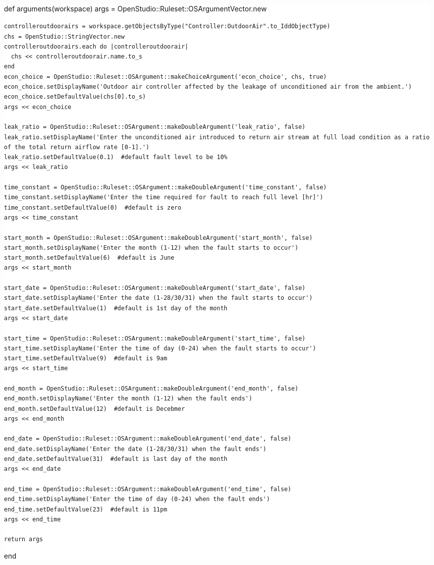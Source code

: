 def arguments(workspace)
    args = OpenStudio::Ruleset::OSArgumentVector.new
    
    controlleroutdoorairs = workspace.getObjectsByType("Controller:OutdoorAir".to_IddObjectType)
    chs = OpenStudio::StringVector.new
    controlleroutdoorairs.each do |controlleroutdoorair|
      chs << controlleroutdoorair.name.to_s
    end
    econ_choice = OpenStudio::Ruleset::OSArgument::makeChoiceArgument('econ_choice', chs, true)
    econ_choice.setDisplayName('Outdoor air controller affected by the leakage of unconditioned air from the ambient.')
    econ_choice.setDefaultValue(chs[0].to_s)
    args << econ_choice
	
    leak_ratio = OpenStudio::Ruleset::OSArgument::makeDoubleArgument('leak_ratio', false)
    leak_ratio.setDisplayName('Enter the unconditioned air introduced to return air stream at full load condition as a ratio of the total return airflow rate [0-1].')
    leak_ratio.setDefaultValue(0.1)  #default fault level to be 10%
    args << leak_ratio

    time_constant = OpenStudio::Ruleset::OSArgument::makeDoubleArgument('time_constant', false)
    time_constant.setDisplayName('Enter the time required for fault to reach full level [hr]')
    time_constant.setDefaultValue(0)  #default is zero
    args << time_constant
	
    start_month = OpenStudio::Ruleset::OSArgument::makeDoubleArgument('start_month', false)
    start_month.setDisplayName('Enter the month (1-12) when the fault starts to occur')
    start_month.setDefaultValue(6)  #default is June
    args << start_month
	
    start_date = OpenStudio::Ruleset::OSArgument::makeDoubleArgument('start_date', false)
    start_date.setDisplayName('Enter the date (1-28/30/31) when the fault starts to occur')
    start_date.setDefaultValue(1)  #default is 1st day of the month
    args << start_date
	
    start_time = OpenStudio::Ruleset::OSArgument::makeDoubleArgument('start_time', false)
    start_time.setDisplayName('Enter the time of day (0-24) when the fault starts to occur')
    start_time.setDefaultValue(9)  #default is 9am
    args << start_time
	
    end_month = OpenStudio::Ruleset::OSArgument::makeDoubleArgument('end_month', false)
    end_month.setDisplayName('Enter the month (1-12) when the fault ends')
    end_month.setDefaultValue(12)  #default is Decebmer
    args << end_month
	
    end_date = OpenStudio::Ruleset::OSArgument::makeDoubleArgument('end_date', false)
    end_date.setDisplayName('Enter the date (1-28/30/31) when the fault ends')
    end_date.setDefaultValue(31)  #default is last day of the month
    args << end_date
	
    end_time = OpenStudio::Ruleset::OSArgument::makeDoubleArgument('end_time', false)
    end_time.setDisplayName('Enter the time of day (0-24) when the fault ends')
    end_time.setDefaultValue(23)  #default is 11pm
    args << end_time

    return args
  end
  